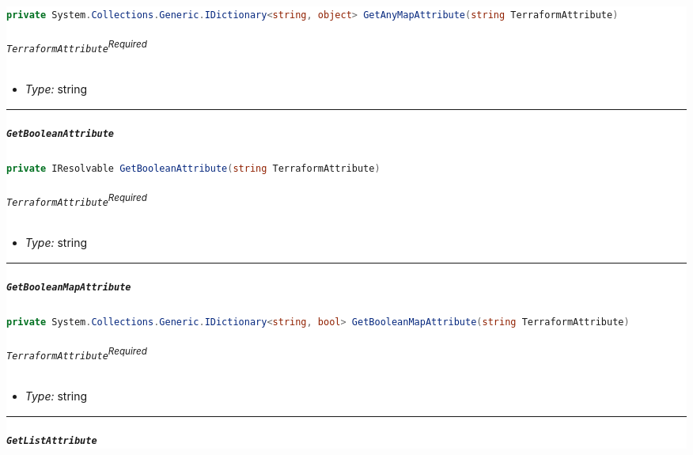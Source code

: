 ```csharp
private System.Collections.Generic.IDictionary<string, object> GetAnyMapAttribute(string TerraformAttribute)
```

###### `TerraformAttribute`<sup>Required</sup> <a name="TerraformAttribute" id="rhizo-co-terraform-provider-oci.genericArtifactsContentArtifactByPath.GenericArtifactsContentArtifactByPathTimeoutsOutputReference.getAnyMapAttribute.parameter.terraformAttribute"></a>

- *Type:* string

---

##### `GetBooleanAttribute` <a name="GetBooleanAttribute" id="rhizo-co-terraform-provider-oci.genericArtifactsContentArtifactByPath.GenericArtifactsContentArtifactByPathTimeoutsOutputReference.getBooleanAttribute"></a>

```csharp
private IResolvable GetBooleanAttribute(string TerraformAttribute)
```

###### `TerraformAttribute`<sup>Required</sup> <a name="TerraformAttribute" id="rhizo-co-terraform-provider-oci.genericArtifactsContentArtifactByPath.GenericArtifactsContentArtifactByPathTimeoutsOutputReference.getBooleanAttribute.parameter.terraformAttribute"></a>

- *Type:* string

---

##### `GetBooleanMapAttribute` <a name="GetBooleanMapAttribute" id="rhizo-co-terraform-provider-oci.genericArtifactsContentArtifactByPath.GenericArtifactsContentArtifactByPathTimeoutsOutputReference.getBooleanMapAttribute"></a>

```csharp
private System.Collections.Generic.IDictionary<string, bool> GetBooleanMapAttribute(string TerraformAttribute)
```

###### `TerraformAttribute`<sup>Required</sup> <a name="TerraformAttribute" id="rhizo-co-terraform-provider-oci.genericArtifactsContentArtifactByPath.GenericArtifactsContentArtifactByPathTimeoutsOutputReference.getBooleanMapAttribute.parameter.terraformAttribute"></a>

- *Type:* string

---

##### `GetListAttribute` <a name="GetListAttribute" id="rhizo-co-terraform-provider-oci.genericArtifactsContentArtifactByPath.GenericArtifactsContentArtifactByPathTimeoutsOutputReference.getListAttribute"></a>
